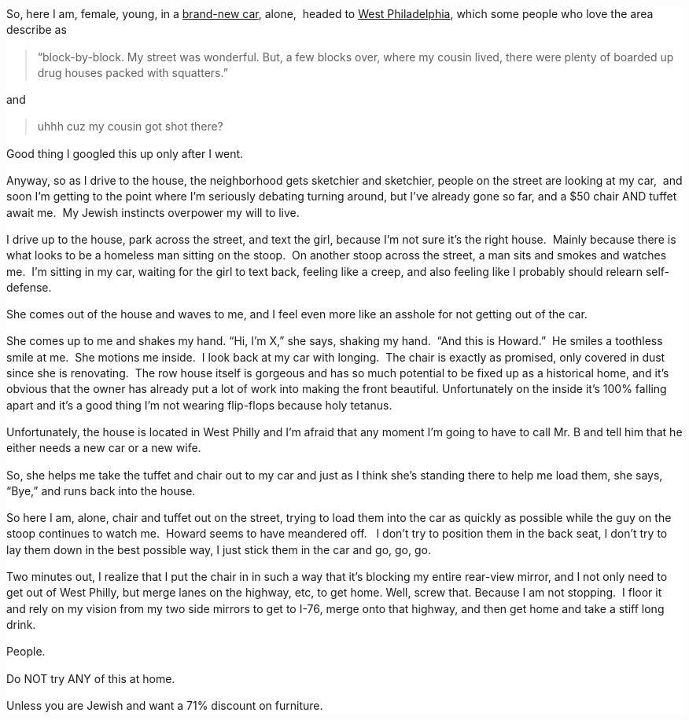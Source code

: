 So, here I am, female, young, in a <a href="https://vkblog.github.io/2011/05/24/losing-erica/" target="_blank">brand-new car</a>, alone,  headed to <a href="http://www.yelp.com/topic/philadelphia-why-are-people-afraid-of-west-philly" target="_blank">West Philadelphia</a>, which some people who love the area describe as

> &#8220;block-by-block. My street was wonderful. But, a few blocks over, where my cousin lived, there were plenty of boarded up drug houses packed with squatters.&#8221;

and

> uhhh cuz my cousin got shot there?

Good thing I googled this up only after I went.

Anyway, so as I drive to the house, the neighborhood gets sketchier and sketchier, people on the street are looking at my car,  and soon I&#8217;m getting to the point where I&#8217;m seriously debating turning around, but I&#8217;ve already gone so far, and a $50 chair AND tuffet await me.  My Jewish instincts overpower my will to live.

I drive up to the house, park across the street, and text the girl, because I&#8217;m not sure it&#8217;s the right house.  Mainly because there is what looks to be a homeless man sitting on the stoop.  On another stoop across the street, a man sits and smokes and watches me.  I&#8217;m sitting in my car, waiting for the girl to text back, feeling like a creep, and also feeling like I probably should relearn self-defense.

She comes out of the house and waves to me, and I feel even more like an asshole for not getting out of the car.

She comes up to me and shakes my hand. &#8220;Hi, I&#8217;m X,&#8221; she says, shaking my hand.  &#8220;And this is Howard.&#8221;  He smiles a toothless smile at me.  She motions me inside.  I look back at my car with longing.  The chair is exactly as promised, only covered in dust since she is renovating.  The row house itself is gorgeous and has so much potential to be fixed up as a historical home, and it&#8217;s obvious that the owner has already put a lot of work into making the front beautiful. Unfortunately on the inside it&#8217;s 100% falling apart and it&#8217;s a good thing I&#8217;m not wearing flip-flops because holy tetanus.

Unfortunately, the house is located in West Philly and I&#8217;m afraid that any moment I&#8217;m going to have to call Mr. B and tell him that he either needs a new car or a new wife.

So, she helps me take the tuffet and chair out to my car and just as I think she&#8217;s standing there to help me load them, she says, &#8220;Bye,&#8221; and runs back into the house.

So here I am, alone, chair and tuffet out on the street, trying to load them into the car as quickly as possible while the guy on the stoop continues to watch me.  Howard seems to have meandered off.   I don&#8217;t try to position them in the back seat, I don&#8217;t try to lay them down in the best possible way, I just stick them in the car and go, go, go.

Two minutes out, I realize that I put the chair in in such a way that it&#8217;s blocking my entire rear-view mirror, and I not only need to get out of West Philly, but merge lanes on the highway, etc, to get home. Well, screw that. Because I am not stopping.  I floor it and rely on my vision from my two side mirrors to get to I-76, merge onto that highway, and then get home and take a stiff long drink.

People.

Do NOT try ANY of this at home.

Unless you are Jewish and want a 71% discount on furniture.
